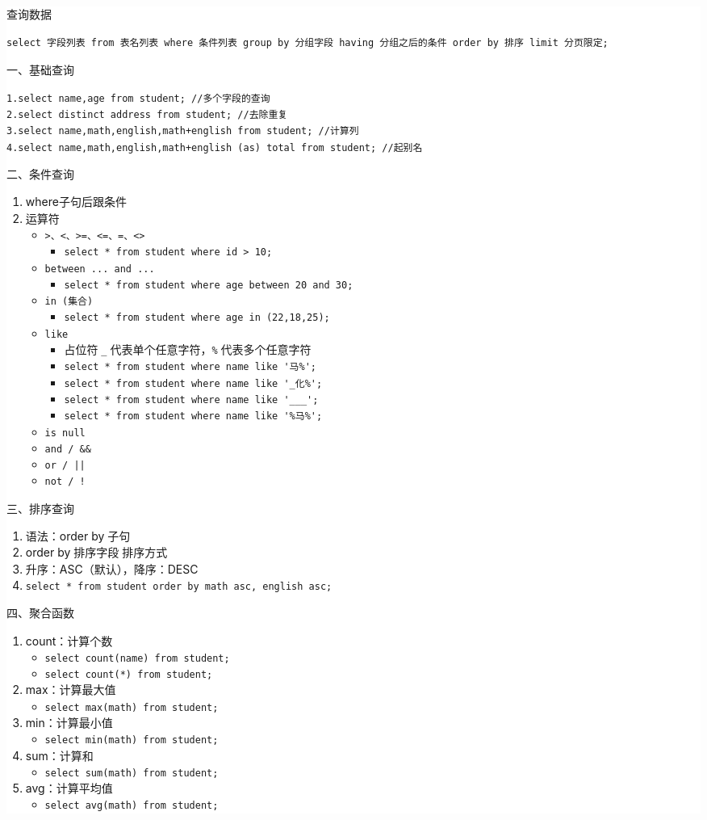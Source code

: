 查询数据

```
select 字段列表 from 表名列表 where 条件列表 group by 分组字段 having 分组之后的条件 order by 排序 limit 分页限定;
```

一、基础查询

```
1.select name,age from student; //多个字段的查询
2.select distinct address from student; //去除重复
3.select name,math,english,math+english from student; //计算列
4.select name,math,english,math+english (as) total from student; //起别名
```

二、条件查询

1. where子句后跟条件
2. 运算符
   + `>、<、>=、<=、=、<>`
      + `select * from student where id > 10;`
   + `between ... and ...`
      + `select * from student where age between 20 and 30;`
   + `in (集合)`
      + `select * from student where age in (22,18,25);`
   + `like`
      + 占位符 `_` 代表单个任意字符，`%` 代表多个任意字符
      + `select * from student where name like '马%';`
	  + `select * from student where name like '_化%';`
	  + `select * from student where name like '___';`
	  + `select * from student where name like '%马%';`
   + `is null`
   + `and / &&`
   + `or / ||`
   + `not / !`

三、排序查询

1. 语法：order by 子句
2. order by 排序字段 排序方式
3. 升序：ASC（默认），降序：DESC
4. `select * from student order by math asc, english asc;`

四、聚合函数

1. count：计算个数
   + `select count(name) from student;`
   + `select count(*) from student;`
2. max：计算最大值
   + `select max(math) from student;`
3. min：计算最小值
   + `select min(math) from student;`
4. sum：计算和
   + `select sum(math) from student;`
5. avg：计算平均值
   + `select avg(math) from student;`
